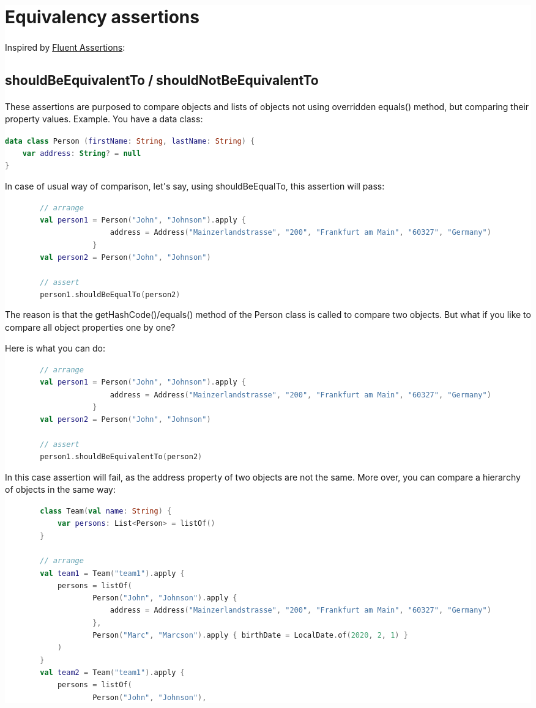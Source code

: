 # Equivalency assertions

Inspired by [Fluent Assertions](https://github.com/fluentassertions/fluentassertions):

## shouldBeEquivalentTo / shouldNotBeEquivalentTo

These assertions are purposed to compare objects and lists of objects not using overridden equals() method, but comparing their property values.
Example. You have a data class:
```kt
data class Person (firstName: String, lastName: String) {
	var address: String? = null
}
```

In case of usual way of comparison, let's say, using shouldBeEqualTo, this assertion will pass:
```kt
        // arrange
        val person1 = Person("John", "Johnson").apply {
                        address = Address("Mainzerlandstrasse", "200", "Frankfurt am Main", "60327", "Germany")
                    }
        val person2 = Person("John", "Johnson")
		
		// assert
		person1.shouldBeEqualTo(person2)

```

The reason is that the getHashCode()/equals() method of the Person class is called to compare two objects.
But what if you like to compare all object properties one by one?

Here is what you can do:
```kt
        // arrange
        val person1 = Person("John", "Johnson").apply {
                        address = Address("Mainzerlandstrasse", "200", "Frankfurt am Main", "60327", "Germany")
                    }
        val person2 = Person("John", "Johnson")
		
		// assert
		person1.shouldBeEquivalentTo(person2)
```
In this case assertion will fail, as the address property of two objects are not the same.
More over, you can compare a hierarchy of objects in the same way:
```kt
		class Team(val name: String) {
			var persons: List<Person> = listOf()
		}

        // arrange
        val team1 = Team("team1").apply {
            persons = listOf(
                    Person("John", "Johnson").apply {
                        address = Address("Mainzerlandstrasse", "200", "Frankfurt am Main", "60327", "Germany")
                    },
                    Person("Marc", "Marcson").apply { birthDate = LocalDate.of(2020, 2, 1) }
            )
        }
        val team2 = Team("team1").apply {
            persons = listOf(
                    Person("John", "Johnson"),
```